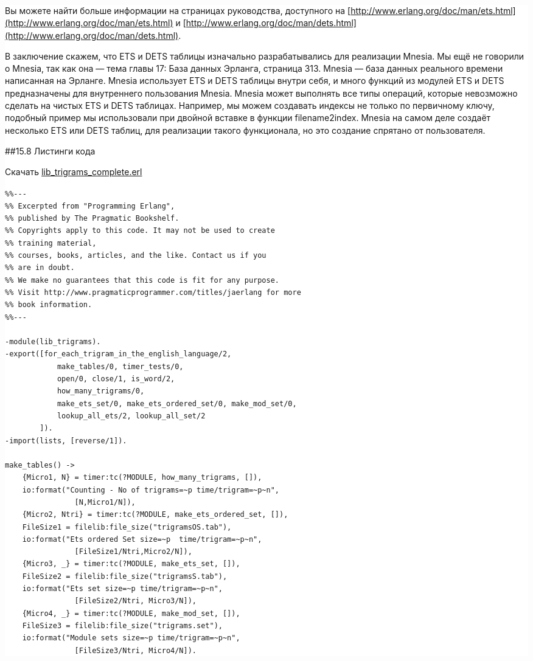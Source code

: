 Вы можете найти больше информации на страницах руководства, доступного на [http://www.erlang.org/doc/man/ets.html](http://www.erlang.org/doc/man/ets.html) и [http://www.erlang.org/doc/man/dets.html](http://www.erlang.org/doc/man/dets.html).

В заключение скажем, что ETS и DETS таблицы изначально разрабатывались для реализации Mnesia. Мы ещё не говорили о Mnesia, так как она — тема главы 17: База данных Эрланга, страница 313. Mnesia — база данных реального времени написанная на Эрланге. Mnesia использует ETS и DETS таблицы внутри себя, и много функций из модулей ETS и DETS предназначены для внутреннего пользования Mnesia. Mnesia может выполнять все типы операций, которые невозможно сделать на чистых ETS и DETS таблицах. Например, мы можем создавать индексы не только по первичному ключу, подобный пример мы использовали при двойной вставке в функции filename2index. Mnesia на самом деле создаёт несколько ETS или DETS таблиц, для реализации такого функционала, но это создание спрятано от пользователя.

##15.8 Листинги кода

Скачать [lib_trigrams_complete.erl](http://media.pragprog.com/titles/jaerlang/code/lib_trigrams_complete.erl)

	%%---
	%% Excerpted from "Programming Erlang",
	%% published by The Pragmatic Bookshelf.
	%% Copyrights apply to this code. It may not be used to create 
	%% training material,
	%% courses, books, articles, and the like. Contact us if you 
	%% are in doubt.
	%% We make no guarantees that this code is fit for any purpose.
	%% Visit http://www.pragmaticprogrammer.com/titles/jaerlang for more
	%% book information.
	%%---
	
	-module(lib_trigrams).
	-export([for_each_trigram_in_the_english_language/2,
				make_tables/0, timer_tests/0,
				open/0, close/1, is_word/2,
				how_many_trigrams/0,
				make_ets_set/0, make_ets_ordered_set/0, make_mod_set/0,
				lookup_all_ets/2, lookup_all_set/2
			]).
	-import(lists, [reverse/1]).
	
	make_tables() ->
		{Micro1, N} = timer:tc(?MODULE, how_many_trigrams, []),
		io:format("Counting - No of trigrams=~p time/trigram=~p~n",
					[N,Micro1/N]),
		{Micro2, Ntri} = timer:tc(?MODULE, make_ets_ordered_set, []),
		FileSize1 = filelib:file_size("trigramsOS.tab"),
		io:format("Ets ordered Set size=~p	time/trigram=~p~n",
					[FileSize1/Ntri,Micro2/N]),
		{Micro3, _} = timer:tc(?MODULE, make_ets_set, []),
		FileSize2 = filelib:file_size("trigramsS.tab"),
		io:format("Ets set size=~p time/trigram=~p~n",
					[FileSize2/Ntri, Micro3/N]),
		{Micro4, _} = timer:tc(?MODULE, make_mod_set, []),
		FileSize3 = filelib:file_size("trigrams.set"),
		io:format("Module sets size=~p time/trigram=~p~n",
					[FileSize3/Ntri, Micro4/N]).
	